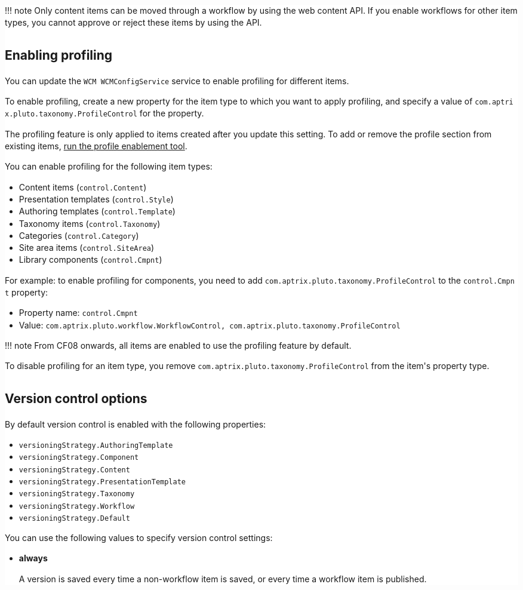 !!! note 
    Only content items can be moved through a workflow by using the web content API. If you enable workflows for other item types, you cannot approve or reject these items by using the API.

## Enabling profiling

You can update the `WCM WCMConfigService` service to enable profiling for different items.

To enable profiling, create a new property for the item type to which you want to apply profiling, and specify a value of `com.aptrix.pluto.taxonomy.ProfileControl` for the property.

The profiling feature is only applied to items created after you update this setting. To add or remove the profile section from existing items, [run the profile enablement tool](../../wcm_configuration/wcm_adm_tools/wcm_admin_profile_enable.md).

You can enable profiling for the following item types:

-   Content items \(`control.Content`\)
-   Presentation templates \(`control.Style`\)
-   Authoring templates \(`control.Template`\)
-   Taxonomy items \(`control.Taxonomy`\)
-   Categories \(`control.Category`\)
-   Site area items \(`control.SiteArea`\)
-   Library components \(`control.Cmpnt`\)

For example: to enable profiling for components, you need to add `com.aptrix.pluto.taxonomy.ProfileControl` to the `control.Cmpnt` property:

-   Property name: `control.Cmpnt`
-   Value: `com.aptrix.pluto.workflow.WorkflowControl, com.aptrix.pluto.taxonomy.ProfileControl`

!!! note
    From CF08 onwards, all items are enabled to use the profiling feature by default.

To disable profiling for an item type, you remove `com.aptrix.pluto.taxonomy.ProfileControl` from the item's property type.

## Version control options

By default version control is enabled with the following properties:

-   `versioningStrategy.AuthoringTemplate`
-   `versioningStrategy.Component`
-   `versioningStrategy.Content`
-   `versioningStrategy.PresentationTemplate`
-   `versioningStrategy.Taxonomy`
-   `versioningStrategy.Workflow`
-   `versioningStrategy.Default`

You can use the following values to specify version control settings:

-   **always**

    A version is saved every time a non-workflow item is saved, or every time a workflow item is published.

